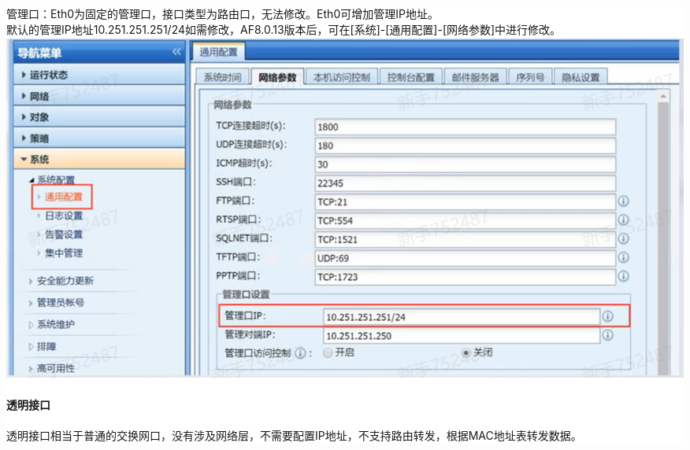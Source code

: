管理口：Eth0为固定的管理口，接口类型为路由口，无法修改。Eth0可增加管理IP地址。</br>
默认的管理IP地址10.251.251.251/24如需修改，AF8.0.13版本后，可在[系统]-[通用配置]-[网络参数]中进行修改。</br>
![](./assets/2022-01-04-15-41-09.png)

#### 透明接口
透明接口相当于普通的交换网口，没有涉及网络层，不需要配置IP地址，不支持路由转发，根据MAC地址表转发数据。